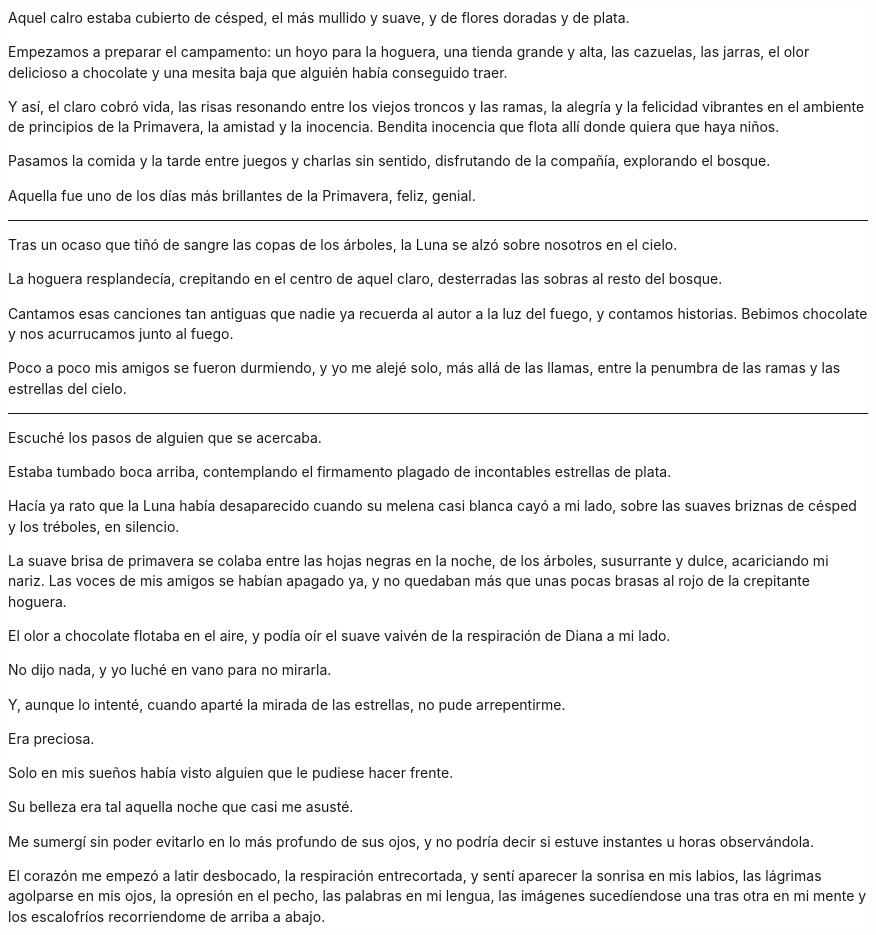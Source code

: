 Aquel calro estaba cubierto de césped, el más mullido y suave, y de flores doradas y de plata.

Empezamos a preparar el campamento: un hoyo para la hoguera, una tienda grande y alta, las cazuelas, las jarras, el olor delicioso a chocolate y una mesita baja que alguién había conseguido traer.

Y así, el claro cobró vida, las risas resonando entre los viejos troncos y las ramas, la alegría y la felicidad vibrantes en el ambiente de principios de la Primavera, la amistad y la inocencia. Bendita inocencia que flota allí donde quiera que haya niños.

Pasamos la comida y la tarde entre juegos y charlas sin sentido, disfrutando de la compañía, explorando el bosque.

Aquella fue uno de los días más brillantes de la Primavera, feliz, genial.

---

Tras un ocaso que tiñó de sangre las copas de los árboles, la Luna se alzó sobre nosotros en el cielo.

La hoguera resplandecía, crepitando en el centro de aquel claro, desterradas las sobras al resto del bosque.

Cantamos esas canciones tan antiguas que nadie ya recuerda al autor a la luz del fuego, y contamos historias. Bebimos chocolate y nos acurrucamos junto al fuego.

Poco a poco mis amigos se fueron durmiendo, y yo me alejé solo, más allá de las llamas, entre la penumbra de las ramas y las estrellas del cielo.

---

Escuché los pasos de alguien que se acercaba.

Estaba tumbado boca arriba, contemplando el firmamento plagado de incontables estrellas de plata.

Hacía ya rato que la Luna había desaparecido cuando su melena casi blanca cayó a mi lado, sobre las suaves briznas de césped y los tréboles, en silencio.

La suave brisa de primavera se colaba entre las hojas negras en la noche, de los árboles, susurrante y dulce, acariciando mi nariz. Las voces de mis amigos se habían apagado ya, y no quedaban más que unas pocas brasas al rojo de la crepitante hoguera.

El olor a chocolate flotaba en el aire, y podía oír el suave vaivén de la respiración de Diana a mi lado.

No dijo nada, y yo luché en vano para no mirarla.

Y, aunque lo intenté, cuando aparté la mirada de las estrellas, no pude arrepentirme.

Era preciosa.

Solo en mis sueños había visto alguien que le pudiese hacer frente.

Su belleza era tal aquella noche que casi me asusté.

Me sumergí sin poder evitarlo en lo más profundo de sus ojos, y no podría decir si estuve instantes u horas observándola.

El corazón me empezó a latir desbocado, la respiración entrecortada, y sentí aparecer la sonrisa en mis labios, las lágrimas agolparse en mis ojos, la opresión en el pecho, las palabras en mi lengua, las imágenes sucedíendose una tras otra en mi mente y los escalofríos recorriendome de arriba a abajo.
